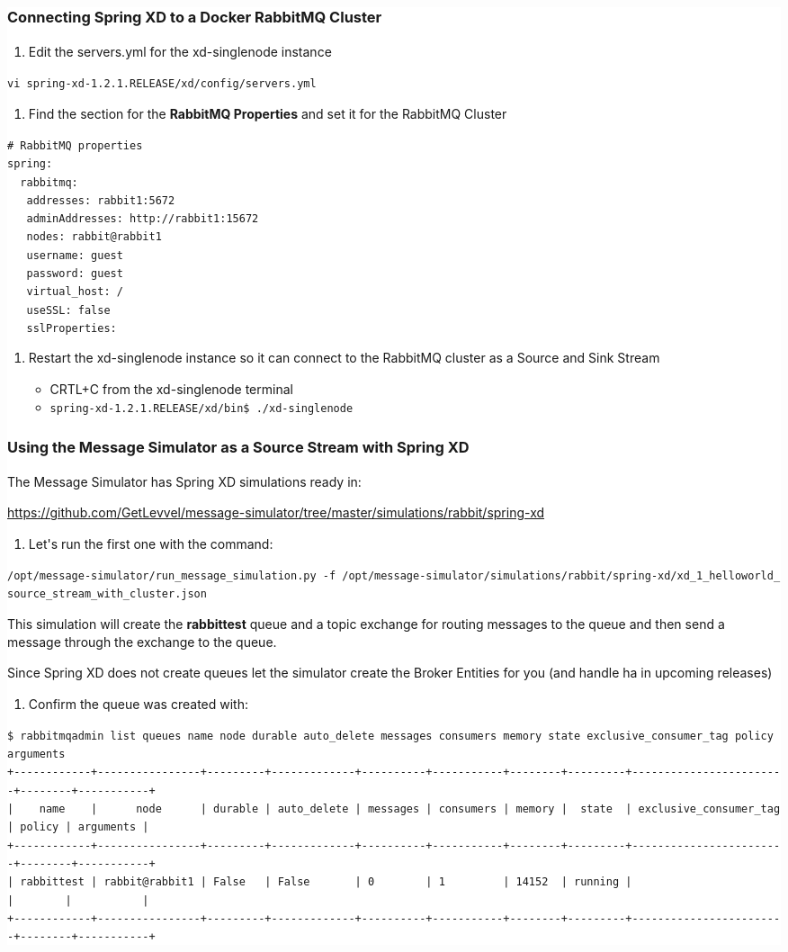 ### Connecting Spring XD to a Docker RabbitMQ Cluster

1. Edit the servers.yml for the xd-singlenode instance

  ```
  vi spring-xd-1.2.1.RELEASE/xd/config/servers.yml
  ```

1. Find the section for the **RabbitMQ Properties** and set it for the RabbitMQ Cluster

  ```
  # RabbitMQ properties
  spring:
    rabbitmq:
     addresses: rabbit1:5672
     adminAddresses: http://rabbit1:15672
     nodes: rabbit@rabbit1
     username: guest
     password: guest
     virtual_host: /
     useSSL: false
     sslProperties:
  ```

1. Restart the xd-singlenode instance so it can connect to the RabbitMQ cluster as a Source and Sink Stream

    - CRTL+C from the xd-singlenode terminal
    - ```spring-xd-1.2.1.RELEASE/xd/bin$ ./xd-singlenode```


### Using the Message Simulator as a Source Stream with Spring XD

The Message Simulator has Spring XD simulations ready in:

https://github.com/GetLevvel/message-simulator/tree/master/simulations/rabbit/spring-xd


1. Let's run the first one with the command:

  ```
  /opt/message-simulator/run_message_simulation.py -f /opt/message-simulator/simulations/rabbit/spring-xd/xd_1_helloworld_source_stream_with_cluster.json
  ```

  This simulation will create the **rabbittest** queue and a topic exchange for routing messages to the queue and then send a message through the exchange to the queue. 

  Since Spring XD does not create queues let the simulator create the Broker Entities for you (and handle ha in upcoming releases)

1. Confirm the queue was created with:

  ```
  $ rabbitmqadmin list queues name node durable auto_delete messages consumers memory state exclusive_consumer_tag policy arguments
  +------------+----------------+---------+-------------+----------+-----------+--------+---------+------------------------+--------+-----------+
  |    name    |      node      | durable | auto_delete | messages | consumers | memory |  state  | exclusive_consumer_tag | policy | arguments |
  +------------+----------------+---------+-------------+----------+-----------+--------+---------+------------------------+--------+-----------+
  | rabbittest | rabbit@rabbit1 | False   | False       | 0        | 1         | 14152  | running |                        |        |           |
  +------------+----------------+---------+-------------+----------+-----------+--------+---------+------------------------+--------+-----------+
  ```
